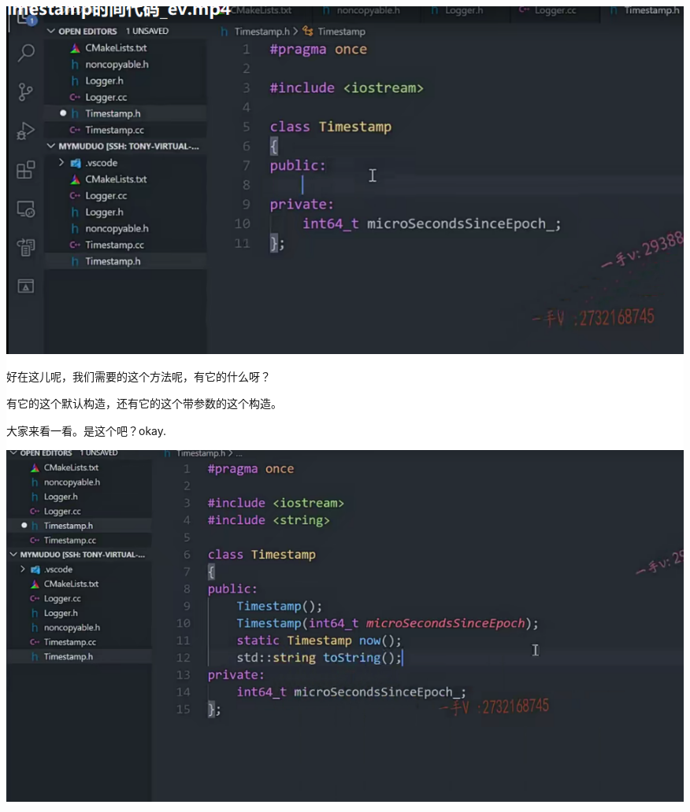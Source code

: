 ![image-20230720193207731](image/image-20230720193207731.png)



好在这儿呢，我们需要的这个方法呢，有它的什么呀？

有它的这个默认构造，还有它的这个带参数的这个构造。

大家来看一看。是这个吧？okay.

![image-20230720193316304](image/image-20230720193316304.png)
